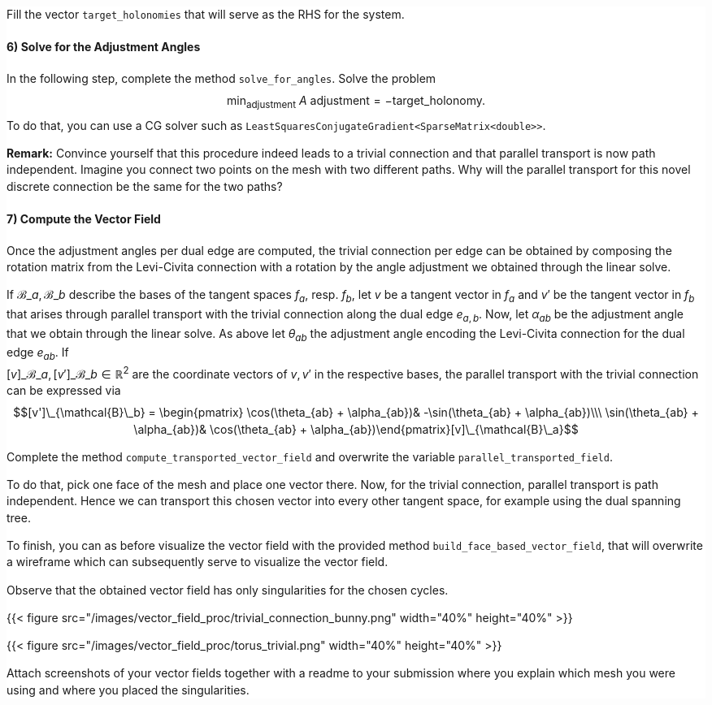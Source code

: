    Fill the vector `target_holonomies` that will serve as the RHS for the system.

#### 6) Solve for the Adjustment Angles
  In the following step, complete the method `solve_for_angles`. Solve the problem
  $$\mathrm{min}_{\text{adjustment}}\ A\ \text{adjustment} = -\text{target_holonomy}.$$
  To do that, you can use a CG solver such as `LeastSquaresConjugateGradient<SparseMatrix<double>>`.
  
  **Remark:** Convince yourself that this procedure indeed leads to a trivial connection and that parallel transport is now path independent. Imagine you connect two points on the mesh with two different paths. Why will the parallel transport for this novel discrete connection be the same for the two paths?

#### 7) Compute the Vector Field
  Once the adjustment angles per dual edge are computed, the trivial connection per edge can be obtained by composing the rotation matrix from the Levi-Civita connection with a rotation by the angle adjustment we obtained through the linear solve.
  
  If $\mathcal{B}\_a, \mathcal{B}\_b$ describe the bases of the tangent spaces $f_a$, resp. $f_b$, let $v$ be a tangent vector in $f_a$ and $v'$ be the tangent vector in $f_b$ that arises through parallel transport with the trivial connection along the dual edge $e_{a,b}$. Now, let $\alpha_{ab}$ be the adjustment angle that we obtain through the linear solve. As above let $\theta_{ab}$ the adjustment angle encoding the Levi-Civita connection for the dual edge $e_{ab}$. If   
  $[v]\_{\mathcal{B}\_a}, [v']\_{\mathcal{B}\_b}\in \mathbb{R}^2$ are the coordinate vectors of $v,v'$ in the respective bases, the parallel transport with the trivial connection can be expressed via
  $$[v']\_{\mathcal{B}\_b} = \begin{pmatrix} \cos(\theta_{ab} + \alpha_{ab})& -\sin(\theta_{ab} + \alpha_{ab})\\\ \sin(\theta_{ab} + \alpha_{ab})& \cos(\theta_{ab} + \alpha_{ab})\end{pmatrix}[v]\_{\mathcal{B}\_a}$$
  
  Complete the method `compute_transported_vector_field` and overwrite the variable `parallel_transported_field`.
  
  To do that, pick one face of the mesh and place one vector there. Now, for the trivial connection, parallel transport is path independent. Hence we can transport this chosen vector into every other tangent space, for example using the dual spanning tree.
  
  To finish, you can as before visualize the vector field with the provided method `build_face_based_vector_field`, that will overwrite a wireframe which can subsequently serve to visualize the vector field.
  
  Observe that the obtained vector field has only singularities for the chosen cycles.
  
  
  {{< figure src="/images/vector_field_proc/trivial_connection_bunny.png"   width="40%" height="40%" >}}
  
  {{< figure src="/images/vector_field_proc/torus_trivial.png"   width="40%" height="40%" >}}
  
  Attach screenshots of your vector fields together with a readme to your submission where you explain which mesh you were using and where you placed the singularities.
